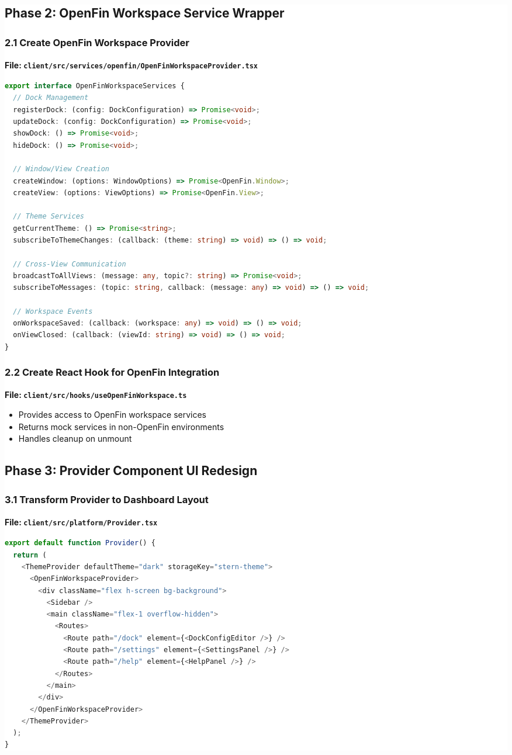 ## Phase 2: OpenFin Workspace Service Wrapper

### 2.1 Create OpenFin Workspace Provider
**File: `client/src/services/openfin/OpenFinWorkspaceProvider.tsx`**
```typescript
export interface OpenFinWorkspaceServices {
  // Dock Management
  registerDock: (config: DockConfiguration) => Promise<void>;
  updateDock: (config: DockConfiguration) => Promise<void>;
  showDock: () => Promise<void>;
  hideDock: () => Promise<void>;

  // Window/View Creation
  createWindow: (options: WindowOptions) => Promise<OpenFin.Window>;
  createView: (options: ViewOptions) => Promise<OpenFin.View>;

  // Theme Services
  getCurrentTheme: () => Promise<string>;
  subscribeToThemeChanges: (callback: (theme: string) => void) => () => void;

  // Cross-View Communication
  broadcastToAllViews: (message: any, topic?: string) => Promise<void>;
  subscribeToMessages: (topic: string, callback: (message: any) => void) => () => void;

  // Workspace Events
  onWorkspaceSaved: (callback: (workspace: any) => void) => () => void;
  onViewClosed: (callback: (viewId: string) => void) => () => void;
}
```

### 2.2 Create React Hook for OpenFin Integration
**File: `client/src/hooks/useOpenFinWorkspace.ts`**
- Provides access to OpenFin workspace services
- Returns mock services in non-OpenFin environments
- Handles cleanup on unmount

## Phase 3: Provider Component UI Redesign

### 3.1 Transform Provider to Dashboard Layout
**File: `client/src/platform/Provider.tsx`**
```typescript
export default function Provider() {
  return (
    <ThemeProvider defaultTheme="dark" storageKey="stern-theme">
      <OpenFinWorkspaceProvider>
        <div className="flex h-screen bg-background">
          <Sidebar />
          <main className="flex-1 overflow-hidden">
            <Routes>
              <Route path="/dock" element={<DockConfigEditor />} />
              <Route path="/settings" element={<SettingsPanel />} />
              <Route path="/help" element={<HelpPanel />} />
            </Routes>
          </main>
        </div>
      </OpenFinWorkspaceProvider>
    </ThemeProvider>
  );
}
```
